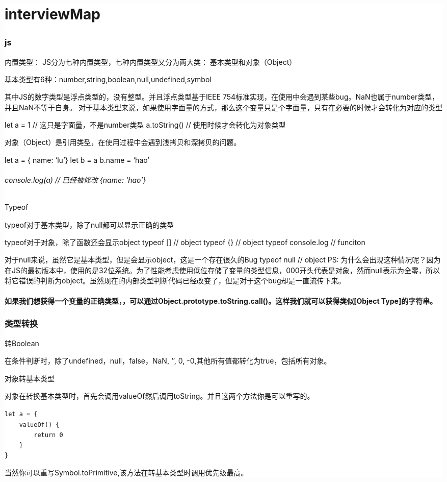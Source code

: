 # interviewMap

### js

内置类型：
JS分为七种内置类型，七种内置类型又分为两大类： 基本类型和对象（Object）

基本类型有6种：number,string,boolean,null,undefined,symbol

其中JS的数字类型是浮点类型的，没有整型。并且浮点类型基于IEEE 754标准实现，在使用中会遇到某些bug。NaN也属于number类型，并且NaN不等于自身。
对于基本类型来说，如果使用字面量的方式，那么这个变量只是个字面量，只有在必要的时候才会转化为对应的类型

let a = 1        // 这只是字面量，不是number类型
a.toString()    // 使用时候才会转化为对象类型

对象（Object）是引用类型，在使用过程中会遇到浅拷贝和深拷贝的问题。

let a = { name: ‘lu’}
let b = a
b.name = ‘hao’
###### console.log(a)   // 已经被修改 {name: ‘hao’}

Typeof

typeof对于基本类型，除了null都可以显示正确的类型

typeof对于对象，除了函数还会显示object
typeof []   // object
typeof {}   // object
typeof console.log   // funciton

对于null来说，虽然它是基本类型，但是会显示object，这是一个存在很久的Bug
typeof null  // object
PS: 为什么会出现这种情况呢？因为在JS的最初版本中，使用的是32位系统。为了性能考虑使用低位存储了变量的类型信息，000开头代表是对象，然而null表示为全零，所以将它错误的判断为object。虽然现在的内部类型判断代码已经改变了，但是对于这个bug却是一直流传下来。

#### 如果我们想获得一个变量的正确类型，，可以通过Object.prototype.toString.call()。这样我们就可以获得类似[Object Type]的字符串。

### 类型转换

转Boolean

在条件判断时，除了undefined，null，false，NaN, ‘’, 0, -0,其他所有值都转化为true，包括所有对象。

对象转基本类型

对象在转换基本类型时，首先会调用valueOf然后调用toString。并且这两个方法你是可以重写的。

	let a = {
		valueOf() {
			return 0
		}
	}
当然你可以重写Symbol.toPrimitive,该方法在转基本类型时调用优先级最高。

